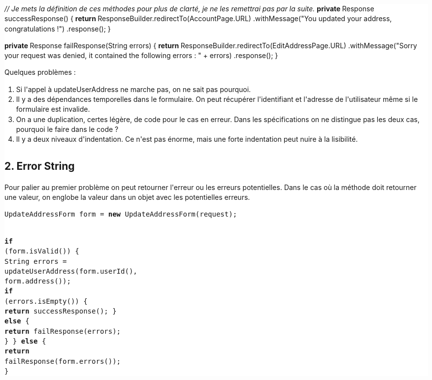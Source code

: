 <em><span class="pl-c">// Je mets la définition de ces méthodes pour plus de clarté, je ne les remettrai pas par la suite.</span></em>
<strong><span class="pl-k">private</span> </strong><span class="pl-smi">Response</span> successResponse() {
    <strong><span class="pl-k">return</span> </strong><span class="pl-smi">ResponseBuilder</span><span class="pl-k">.</span>redirectTo(<span class="pl-smi">AccountPage</span><span class="pl-c1"><span class="pl-k">.</span>URL</span>)
            .withMessage(<span class="pl-s"><span class="pl-pds">"</span>You updated your address, congratulations !<span class="pl-pds">"</span></span>)
            .response();
}

<strong><span class="pl-k">private</span> </strong><span class="pl-smi">Response</span> failResponse(<span class="pl-smi">String</span> errors) {
    <strong><span class="pl-k">return</span> </strong><span class="pl-smi">ResponseBuilder</span><span class="pl-k">.</span>redirectTo(<span class="pl-smi">EditAddressPage</span><span class="pl-c1"><span class="pl-k">.</span>URL</span>)
            .withMessage(<span class="pl-s"><span class="pl-pds">"</span>Sorry your request was denied, it contained the following errors : <span class="pl-pds">"</span></span> <span class="pl-k">+</span> errors)
            .response();
}</pre>
</div>

Quelques problèmes :

<ol>
    <li>Si l'appel à updateUserAddress ne marche pas, on ne sait pas pourquoi.</li>
    <li>Il y a des dépendances temporelles dans le formulaire. On peut récupérer l'identifiant et l'adresse de l'utilisateur même si le formulaire est invalide.</li>
    <li>On a une duplication, certes légère, de code pour le cas en erreur. Dans les spécifications on ne distingue pas les deux cas, pourquoi le faire dans le code ?</li>
    <li>Il y a deux niveaux d'indentation. Ce n'est pas énorme, mais une forte indentation peut nuire à la lisibilité.</li>
</ol>

<h2><a id="user-content-2-error-string" class="anchor" href="https://gist.github.com/HadrienMP/3f70cf980548d1c54c10408aacb5b224#2-error-string"></a>2. Error String</h2>

Pour palier au premier problème on peut retourner l'erreur ou les erreurs potentielles. Dans le cas où la méthode doit retourner une valeur, on englobe la valeur dans un objet avec les potentielles erreurs.

<div class="highlight highlight-source-java">
<pre><span class="pl-smi">UpdateAddressForm</span> form <span class="pl-k">=</span> <strong><span class="pl-k">new</span> </strong><span class="pl-smi">UpdateAddressForm</span>(request);

<strong><span class="pl-k">if</span> </strong>(form<span class="pl-k">.</span>isValid()) {
    <span class="pl-smi">String</span> errors <span class="pl-k">=</span> updateUserAddress(form<span class="pl-k">.</span>userId(), form<span class="pl-k">.</span>address());
    <strong><span class="pl-k">if</span> </strong>(errors<span class="pl-k">.</span>isEmpty()) {
        <strong><span class="pl-k">return</span> </strong>successResponse();
    } <strong><span class="pl-k">else</span> </strong>{
        <strong><span class="pl-k">return</span> </strong>failResponse(errors);
    }
} <strong><span class="pl-k">else</span> </strong>{
    <strong><span class="pl-k">return</span> </strong>failResponse(form<span class="pl-k">.</span>errors());
}</pre>
</div>
